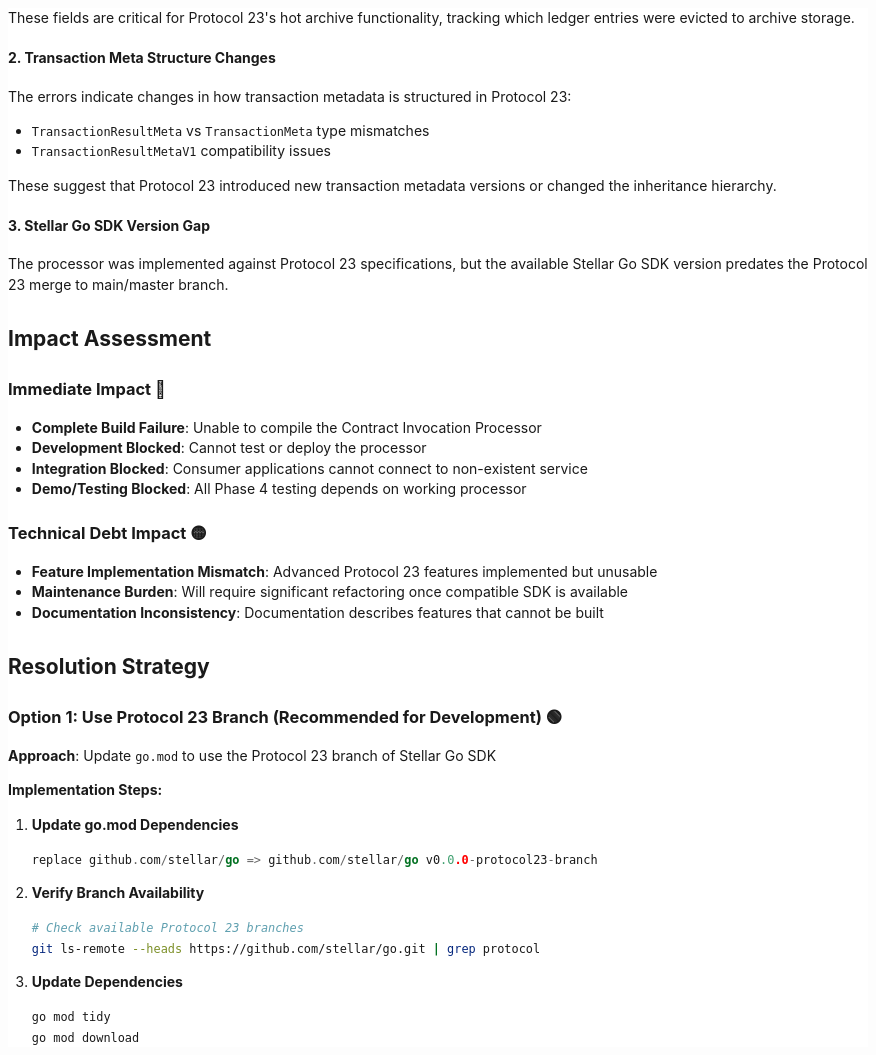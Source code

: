 These fields are critical for Protocol 23's hot archive functionality, tracking which ledger entries were evicted to archive storage.

#### 2. Transaction Meta Structure Changes
The errors indicate changes in how transaction metadata is structured in Protocol 23:

- `TransactionResultMeta` vs `TransactionMeta` type mismatches
- `TransactionResultMetaV1` compatibility issues

These suggest that Protocol 23 introduced new transaction metadata versions or changed the inheritance hierarchy.

#### 3. Stellar Go SDK Version Gap
The processor was implemented against Protocol 23 specifications, but the available Stellar Go SDK version predates the Protocol 23 merge to main/master branch.

## Impact Assessment

### Immediate Impact 🔴
- **Complete Build Failure**: Unable to compile the Contract Invocation Processor
- **Development Blocked**: Cannot test or deploy the processor
- **Integration Blocked**: Consumer applications cannot connect to non-existent service
- **Demo/Testing Blocked**: All Phase 4 testing depends on working processor

### Technical Debt Impact 🟡
- **Feature Implementation Mismatch**: Advanced Protocol 23 features implemented but unusable
- **Maintenance Burden**: Will require significant refactoring once compatible SDK is available
- **Documentation Inconsistency**: Documentation describes features that cannot be built

## Resolution Strategy

### Option 1: Use Protocol 23 Branch (Recommended for Development) 🟢

**Approach**: Update `go.mod` to use the Protocol 23 branch of Stellar Go SDK

**Implementation Steps:**
1. **Update go.mod Dependencies**
   ```go
   replace github.com/stellar/go => github.com/stellar/go v0.0.0-protocol23-branch
   ```

2. **Verify Branch Availability**
   ```bash
   # Check available Protocol 23 branches
   git ls-remote --heads https://github.com/stellar/go.git | grep protocol
   ```

3. **Update Dependencies**
   ```bash
   go mod tidy
   go mod download
   ```
